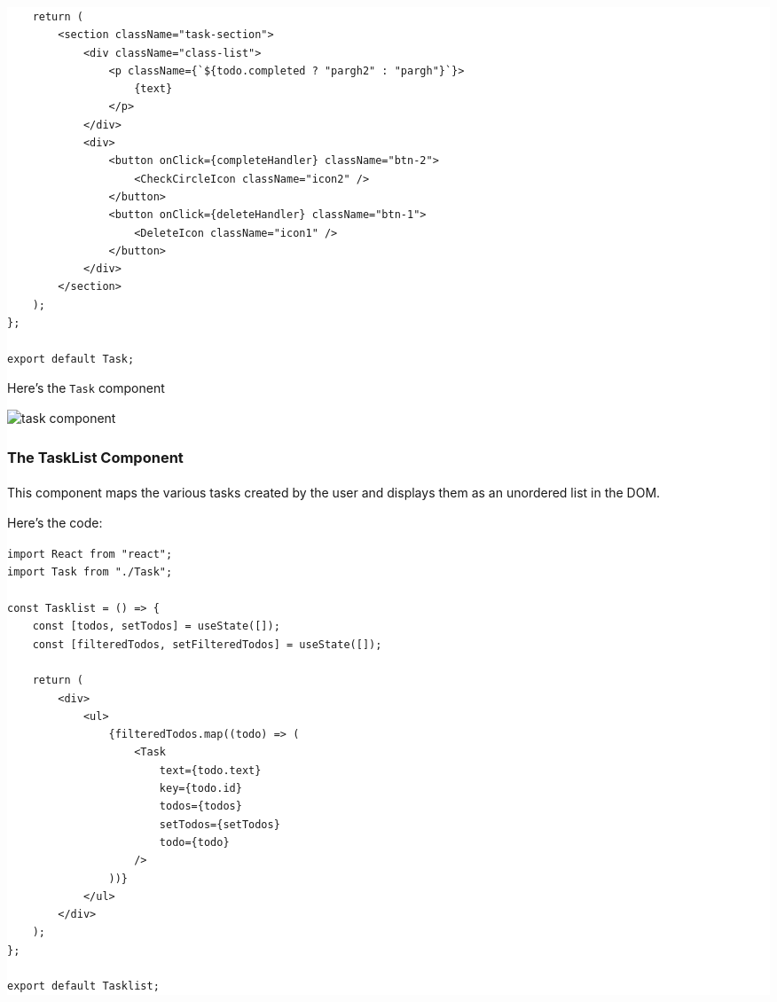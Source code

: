 ```tsx
    return (
        <section className="task-section">
            <div className="class-list">
                <p className={`${todo.completed ? "pargh2" : "pargh"}`}>
                    {text}
                </p>
            </div>
            <div>
                <button onClick={completeHandler} className="btn-2">
                    <CheckCircleIcon className="icon2" />
                </button>
                <button onClick={deleteHandler} className="btn-1">
                    <DeleteIcon className="icon1" />
                </button>
            </div>
        </section>
    );
};

export default Task;
```

Here’s the `Task` component

<img src="https://refine.ams3.cdn.digitaloceanspaces.com/blog/2022-08-24-mui-icons/task-component.png" alt="task component" />

<br/>

### The TaskList Component
This component maps the various tasks created by the user and displays them as an unordered list in the DOM. 

Here’s the code:
```tsx
import React from "react";
import Task from "./Task";

const Tasklist = () => {
    const [todos, setTodos] = useState([]);
    const [filteredTodos, setFilteredTodos] = useState([]);

    return (
        <div>
            <ul>
                {filteredTodos.map((todo) => (
                    <Task
                        text={todo.text}
                        key={todo.id}
                        todos={todos}
                        setTodos={setTodos}
                        todo={todo}
                    />
                ))}
            </ul>
        </div>
    );
};

export default Tasklist;
```
